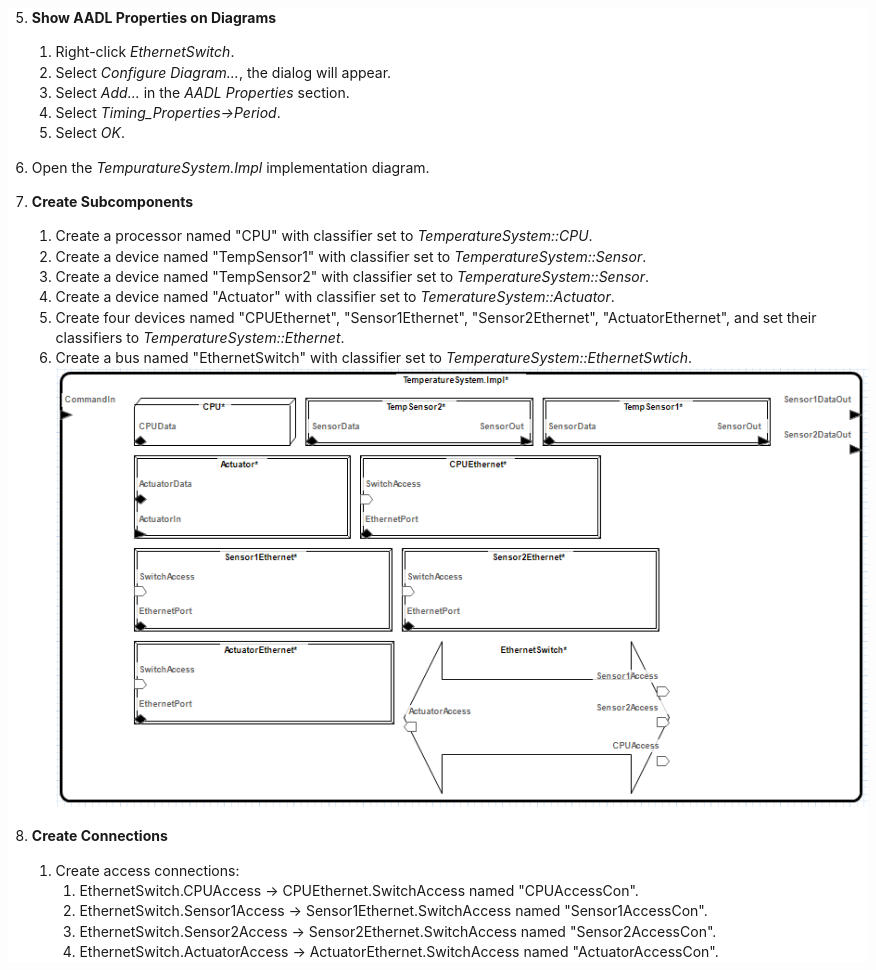 5. **Show AADL Properties on Diagrams**
	1. Right-click *EthernetSwitch*.
	2. Select *Configure Diagram...*, the dialog will appear.
	3. Select *Add...* in the *AADL Properties* section.
	4. Select *Timing_Properties->Period*.
	5. Select *OK*.
		
6. Open the *TempuratureSystem.Impl* implementation diagram.

7. **Create Subcomponents**
	1. Create a processor named "CPU" with classifier set to *TemperatureSystem::CPU*.
	2. Create a device named "TempSensor1" with classifier set to *TemperatureSystem::Sensor*.
	3. Create a device named "TempSensor2" with classifier set to *TemperatureSystem::Sensor*.
	4. Create a device named "Actuator" with classifier set to *TemeratureSystem::Actuator*.
	5. Create four devices named "CPUEthernet", "Sensor1Ethernet", "Sensor2Ethernet", "ActuatorEthernet", and set their classifiers to *TemperatureSystem::Ethernet*.
	6. Create a bus named "EthernetSwitch" with classifier set to *TemperatureSystem::EthernetSwtich*.  
	![](../images/TemperatureSystemImplSubcomponents.png)  


8. **Create Connections**
	1. Create access connections:
		1. EthernetSwitch.CPUAccess -> CPUEthernet.SwitchAccess named "CPUAccessCon".
		2. EthernetSwitch.Sensor1Access -> Sensor1Ethernet.SwitchAccess named "Sensor1AccessCon".
		3. EthernetSwitch.Sensor2Access -> Sensor2Ethernet.SwitchAccess named "Sensor2AccessCon".
		4. EthernetSwitch.ActuatorAccess -> ActuatorEthernet.SwitchAccess named "ActuatorAccessCon".  